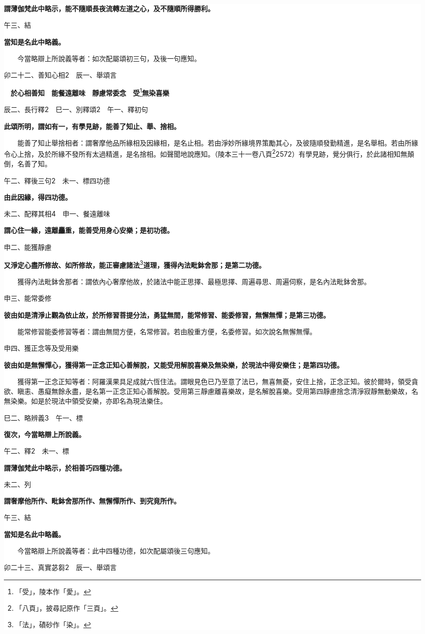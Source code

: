 **謂薄伽梵此中略示，能不隨順長夜流轉左道之心，及不隨順所得勝利。**

午三、結

**當知是名此中略義。**

　　今當略辯上所說義等者：如次配屬頌初三句，及後一句應知。

卯二十二、善知心相2　辰一、舉頌言

　**於心相善知　能餐遠離味　靜慮常委念　受**[^14]**無染喜樂**

辰二、長行釋2　巳一、別釋頌2　午一、釋初句

**此頌所明，謂如有一，有學見跡，能善了知止、舉、捨相。**

　　能善了知止舉捨相者：謂奢摩他品所緣相及因緣相，是名止相。若由淨妙所緣境界策勵其心，及彼隨順發勤精進，是名舉相。若由所緣令心上捨，及於所緣不發所有太過精進，是名捨相。如聲聞地說應知。（陵本三十一卷八頁[^15]2572）有學見跡，覺分俱行，於此諸相知無顛倒，名善了知。

午二、釋後三句2　未一、標四功德

**由此因緣，得四功德。**

未二、配釋其相4　申一、餐遠離味

**謂心住一緣，遠離麤重，能善受用身心安樂；是初功德。**

申二、能獲靜慮

**又淨定心盡所修故、如所修故，能正審慮諸法**[^16]**道理，獲得內法毗鉢舍那；是第二功德。**

　　獲得內法毗鉢舍那者：謂依內心奢摩他故，於諸法中能正思擇、最極思擇、周遍尋思、周遍伺察，是名內法毗鉢舍那。

申三、能常委修

**彼由如是清淨止觀為依止故，於所修習菩提分法，勇猛無間，能常修習、能委修習，無懈無憚；是第三功德。**

　　能常修習能委修習等者：謂由無間方便，名常修習。若由殷重方便，名委修習。如次說名無懈無憚。

申四、獲正念等及受用樂

**彼由如是無懈憚心，獲得第一正念正知心善解脫，又能受用解脫喜樂及無染樂，於現法中得安樂住；是第四功德。**

　　獲得第一正念正知等者：阿羅漢果具足成就六恆住法。謂眼見色已乃至意了法已，無喜無憂，安住上捨，正念正知。彼於爾時，領受貪欲、瞋恚、愚癡無餘永盡，是名第一正念正知心善解脫。受用第三靜慮離喜樂故，是名解脫喜樂。受用第四靜慮捨念清淨寂靜無動樂故，名無染樂。如是於現法中領受安樂，亦即名為現法樂住。

巳二、略辨義3　午一、標

**復次，今當略辯上所說義。**

午二、釋2　未一、標

**謂薄伽梵此中略示，於相善巧四種功德。**

未二、列

**謂奢摩他所作、毗鉢舍那所作、無懈憚所作、到究竟所作。**

午三、結

**當知是名此中略義。**

　　今當略辯上所說義等者：此中四種功德，如次配屬頌後三句應知。

卯二十三、真實苾芻2　辰一、舉頌言


[^1]: 「嘗」，大正作「常」。
[^2]: 「非愛非諦」，大正、陵本作「亦愛亦諦」。
[^3]: 「十六行」，披尋記原作「六行」。
[^4]: 「己」，陵本作「已」。
[^5]: 「牆」，大正作「墉」。
[^6]: 「牆」，大正作「墉」。
[^7]: 「己」，陵本作「已」。
[^8]: 韓清淨作更正：金陵本作「\[穀-禾+卵\]，今改「殼」。下同。
[^9]: 「沙」，大正、陵本作「妙」。
[^10]: 韓清淨作更正：金陵本作「\[穀-禾+卵\]，今改「殼」。下同。
[^11]: 「癡」，磧砂作「魔」。
[^12]: 「惠」，大正作「慧」。
[^13]: 「諸」，大正作「眾」。
[^14]: 「受」，陵本作「愛」。
[^15]: 「八頁」，披尋記原作「三頁」。
[^16]: 「法」，磧砂作「染」。
[^17]: 「失」，大正作「夫」。
[^18]: 「習」，磧砂作「集」。
[^19]: 「墮」，披尋記原作「隨」。
[^20]: 「二」，大正作「二者」。
[^21]: 「非」，磧砂、大正作「於」。
[^22]: 「來」，磧砂作「求」。
[^23]: 「譽」，磧砂、大正、陵本作「與」。